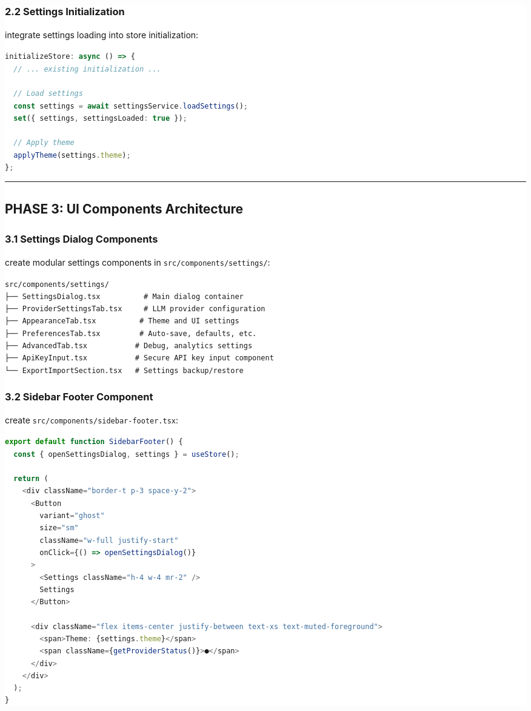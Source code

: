 ### **2.2 Settings Initialization**

integrate settings loading into store initialization:

```typescript
initializeStore: async () => {
  // ... existing initialization ...

  // Load settings
  const settings = await settingsService.loadSettings();
  set({ settings, settingsLoaded: true });

  // Apply theme
  applyTheme(settings.theme);
};
```

---

## **PHASE 3: UI Components Architecture**

### **3.1 Settings Dialog Components**

create modular settings components in `src/components/settings/`:

```
src/components/settings/
├── SettingsDialog.tsx          # Main dialog container
├── ProviderSettingsTab.tsx     # LLM provider configuration
├── AppearanceTab.tsx          # Theme and UI settings
├── PreferencesTab.tsx         # Auto-save, defaults, etc.
├── AdvancedTab.tsx           # Debug, analytics settings
├── ApiKeyInput.tsx           # Secure API key input component
└── ExportImportSection.tsx   # Settings backup/restore
```

### **3.2 Sidebar Footer Component**

create `src/components/sidebar-footer.tsx`:

```typescript
export default function SidebarFooter() {
  const { openSettingsDialog, settings } = useStore();

  return (
    <div className="border-t p-3 space-y-2">
      <Button
        variant="ghost"
        size="sm"
        className="w-full justify-start"
        onClick={() => openSettingsDialog()}
      >
        <Settings className="h-4 w-4 mr-2" />
        Settings
      </Button>

      <div className="flex items-center justify-between text-xs text-muted-foreground">
        <span>Theme: {settings.theme}</span>
        <span className={getProviderStatus()}>●</span>
      </div>
    </div>
  );
}
```

